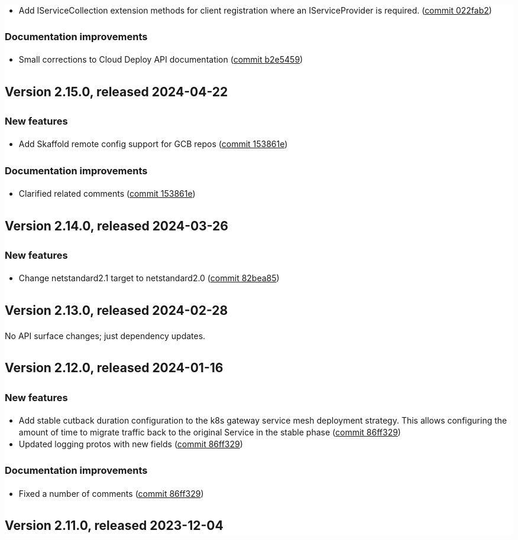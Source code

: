 - Add IServiceCollection extension methods for client registration where an IServiceProvider is required. ([commit 022fab2](https://github.com/googleapis/google-cloud-dotnet/commit/022fab203f28fb9c608972af7f8b83f571ae5694))

### Documentation improvements

- Small corrections to Cloud Deploy API documentation ([commit b2e5459](https://github.com/googleapis/google-cloud-dotnet/commit/b2e54591eb14e8ea6ad017e8f9593bc4bda0baf8))

## Version 2.15.0, released 2024-04-22

### New features

- Add Skaffold remote config support for GCB repos ([commit 153861e](https://github.com/googleapis/google-cloud-dotnet/commit/153861ed8a5c405967a43dd1e0c91aaa2a658780))

### Documentation improvements

- Clarified related comments ([commit 153861e](https://github.com/googleapis/google-cloud-dotnet/commit/153861ed8a5c405967a43dd1e0c91aaa2a658780))

## Version 2.14.0, released 2024-03-26

### New features

- Change netstandard2.1 target to netstandard2.0 ([commit 82bea85](https://github.com/googleapis/google-cloud-dotnet/commit/82bea850661975b9750ac30753528cc9d2e05240))

## Version 2.13.0, released 2024-02-28

No API surface changes; just dependency updates.

## Version 2.12.0, released 2024-01-16

### New features

- Add stable cutback duration configuration to the k8s gateway service mesh deployment strategy. This allows configuring the amount of time to migrate traffic back to the original Service in the stable phase ([commit 86ff329](https://github.com/googleapis/google-cloud-dotnet/commit/86ff329170bcede92ce7e5e9c9eb29b802e13e0f))
- Updated logging protos with new fields ([commit 86ff329](https://github.com/googleapis/google-cloud-dotnet/commit/86ff329170bcede92ce7e5e9c9eb29b802e13e0f))

### Documentation improvements

- Fixed a number of comments ([commit 86ff329](https://github.com/googleapis/google-cloud-dotnet/commit/86ff329170bcede92ce7e5e9c9eb29b802e13e0f))

## Version 2.11.0, released 2023-12-04
